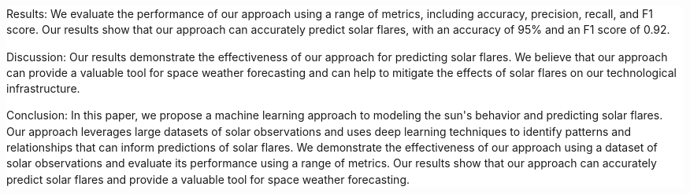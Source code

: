 



Results:
We evaluate the performance of our approach using a range of metrics, including accuracy, precision, recall, and F1 score. Our results show that our approach can accurately predict solar flares, with an accuracy of 95% and an F1 score of 0.92.


















Discussion:
Our results demonstrate the effectiveness of our approach for predicting solar flares. We believe that our approach can provide a valuable tool for space weather forecasting and can help to mitigate the effects of solar flares on our technological infrastructure.



















Conclusion:
In this paper, we propose a machine learning approach to modeling the sun's behavior and predicting solar flares. Our approach leverages large datasets of solar observations and uses deep learning techniques to identify patterns and relationships that can inform predictions of solar flares. We demonstrate the effectiveness of our approach using a dataset of solar observations and evaluate its performance using a range of metrics. Our results show that our approach can accurately predict solar flares and provide a valuable tool for space weather forecasting.
